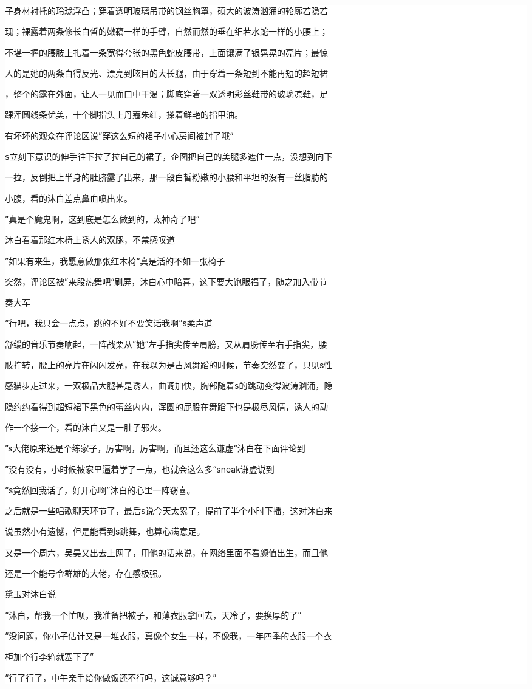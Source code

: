 子身材衬托的玲珑浮凸；穿着透明玻璃吊带的钢丝胸罩，硕大的波涛汹涌的轮廓若隐若

现；裸露着两条修长白皙的嫩藕一样的手臂，自然而然的垂在细若水蛇一样的小腰上；

不堪一握的腰肢上扎着一条宽得夸张的黑色蛇皮腰带，上面镶满了银晃晃的亮片；最惊

人的是她的两条白得反光、漂亮到眩目的大长腿，由于穿着一条短到不能再短的超短裙

，整个的露在外面，让人一见而口中干渴；脚底穿着一双透明彩丝鞋带的玻璃凉鞋，足

踝浑圆线条优美，十个脚指头上丹蔻朱红，搽着鲜艳的指甲油。

有坏坏的观众在评论区说”穿这么短的裙子小心房间被封了哦“

s立刻下意识的伸手往下拉了拉自己的裙子，企图把自己的美腿多遮住一点，没想到向下

一拉，反倒把上半身的肚脐露了出来，那一段白皙粉嫩的小腰和平坦的没有一丝脂肪的

小腹，看的沐白差点鼻血喷出来。

”真是个魔鬼啊，这到底是怎么做到的，太神奇了吧“

沐白看着那红木椅上诱人的双腿，不禁感叹道

”如果有来生，我愿意做那张红木椅“真是活的不如一张椅子

突然，评论区被”来段热舞吧“刷屏，沐白心中暗喜，这下要大饱眼福了，随之加入带节

奏大军

“行吧，我只会一点点，跳的不好不要笑话我啊”s柔声道

舒缓的音乐节奏响起，一阵战栗从”她“左手指尖传至肩膀，又从肩膀传至右手指尖，腰

肢拧转，腰上的亮片在闪闪发亮，在我以为是古风舞蹈的时候，节奏突然变了，只见s性

感猫步走过来，一双极品大腿甚是诱人，曲调加快，胸部随着s的跳动变得波涛汹涌，隐

隐约约看得到超短裙下黑色的蕾丝内内，浑圆的屁股在舞蹈下也是极尽风情，诱人的动

作一个接一个，看的沐白又是一肚子邪火。

”s大佬原来还是个练家子，厉害啊，厉害啊，而且还这么谦虚“沐白在下面评论到

”没有没有，小时候被家里逼着学了一点，也就会这么多“sneak谦虚说到

“s竟然回我话了，好开心啊”沐白的心里一阵窃喜。

之后就是一些唱歌聊天环节了，最后s说今天太累了，提前了半个小时下播，这对沐白来

说虽然小有遗憾，但是能看到s跳舞，也算心满意足。

又是一个周六，吴昊又出去上网了，用他的话来说，在网络里面不看颜值出生，而且他

还是一个能号令群雄的大佬，存在感极强。

黛玉对沐白说

“沐白，帮我一个忙呗，我准备把被子，和薄衣服拿回去，天冷了，要换厚的了”

“没问题，你小子估计又是一堆衣服，真像个女生一样，不像我，一年四季的衣服一个衣

柜加个行李箱就塞下了”

“行了行了，中午亲手给你做饭还不行吗，这诚意够吗？”
